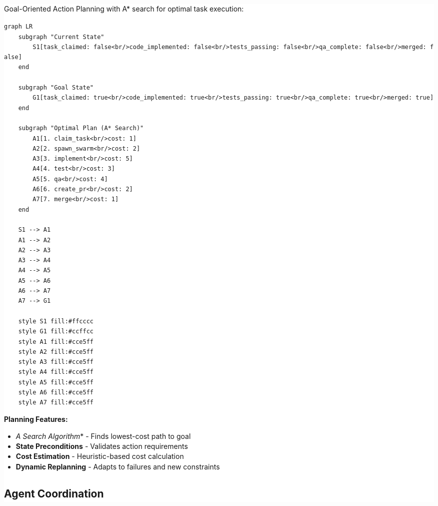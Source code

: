 Goal-Oriented Action Planning with A* search for optimal task execution:

```mermaid
graph LR
    subgraph "Current State"
        S1[task_claimed: false<br/>code_implemented: false<br/>tests_passing: false<br/>qa_complete: false<br/>merged: false]
    end

    subgraph "Goal State"
        G1[task_claimed: true<br/>code_implemented: true<br/>tests_passing: true<br/>qa_complete: true<br/>merged: true]
    end

    subgraph "Optimal Plan (A* Search)"
        A1[1. claim_task<br/>cost: 1]
        A2[2. spawn_swarm<br/>cost: 2]
        A3[3. implement<br/>cost: 5]
        A4[4. test<br/>cost: 3]
        A5[5. qa<br/>cost: 4]
        A6[6. create_pr<br/>cost: 2]
        A7[7. merge<br/>cost: 1]
    end

    S1 --> A1
    A1 --> A2
    A2 --> A3
    A3 --> A4
    A4 --> A5
    A5 --> A6
    A6 --> A7
    A7 --> G1

    style S1 fill:#ffcccc
    style G1 fill:#ccffcc
    style A1 fill:#cce5ff
    style A2 fill:#cce5ff
    style A3 fill:#cce5ff
    style A4 fill:#cce5ff
    style A5 fill:#cce5ff
    style A6 fill:#cce5ff
    style A7 fill:#cce5ff
```

**Planning Features:**
- **A* Search Algorithm** - Finds lowest-cost path to goal
- **State Preconditions** - Validates action requirements
- **Cost Estimation** - Heuristic-based cost calculation
- **Dynamic Replanning** - Adapts to failures and new constraints

## Agent Coordination
